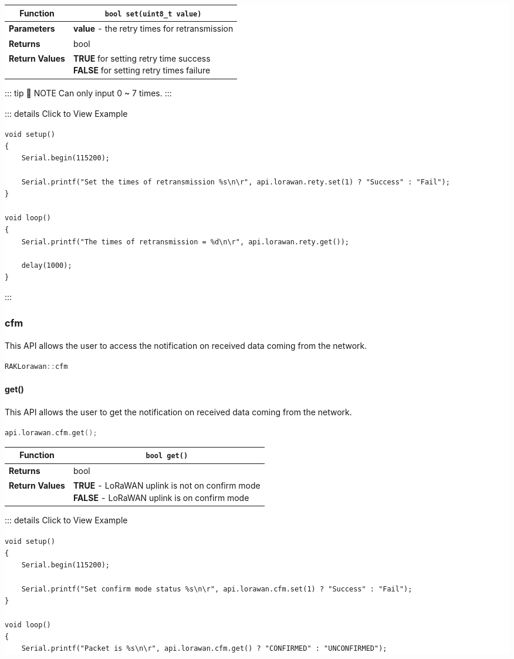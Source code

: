 | **Function**      | `bool set(uint8_t value)`                                                              |
| ----------------- | -------------------------------------------------------------------------------------- |
| **Parameters**    | **value** - the retry times for retransmission                                         |
| **Returns**       | bool                                                                                   |
| **Return Values** | **TRUE** for setting retry time success <br> **FALSE** for setting retry times failure |


::: tip 📝 NOTE
Can only input 0 ~ 7 times.
:::


::: details Click to View Example
```c{5}
void setup()
{
    Serial.begin(115200);

    Serial.printf("Set the times of retransmission %s\n\r", api.lorawan.rety.set(1) ? "Success" : "Fail");
}

void loop()
{
    Serial.printf("The times of retransmission = %d\n\r", api.lorawan.rety.get());

    delay(1000);
}
```
:::

### cfm

This API allows the user to access the notification on received data coming from the network.

```c
RAKLorawan::cfm
```

#### get()

This API allows the user to get the notification on received data coming from the network.

```c
api.lorawan.cfm.get();
```

| **Function**      | `bool get()`                                                                                        |
| ----------------- | --------------------------------------------------------------------------------------------------- |
| **Returns**       | bool                                                                                                |
| **Return Values** | **TRUE** - LoRaWAN uplink is not on confirm mode <br> **FALSE** - LoRaWAN uplink is on confirm mode |


::: details Click to View Example
```c{10}
void setup()
{
    Serial.begin(115200);

    Serial.printf("Set confirm mode status %s\n\r", api.lorawan.cfm.set(1) ? "Success" : "Fail");
}

void loop()
{
    Serial.printf("Packet is %s\n\r", api.lorawan.cfm.get() ? "CONFIRMED" : "UNCONFIRMED");

```